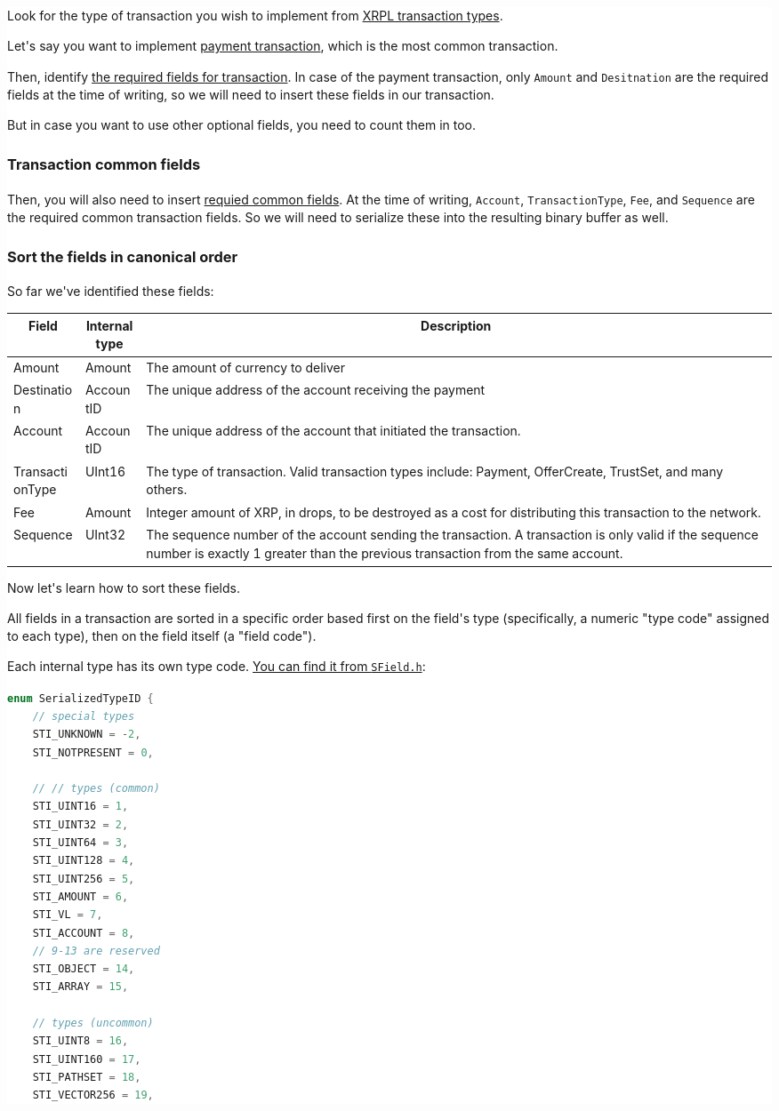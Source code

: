 Look for the type of transaction you wish to implement from [XRPL transaction types](https://xrpl.org/transaction-types.html).

Let's say you want to implement [payment transaction](https://xrpl.org/payment.html), which is the most common transaction.

Then, identify [the required fields for transaction](https://xrpl.org/payment.html#payment-fields). In case of the payment transaction, only `Amount` and `Desitnation` are the required fields at the time of writing, so we will need to insert these fields in our transaction.

But in case you want to use other optional fields, you need to count them in too.

### Transaction common fields

Then, you will also need to insert [requied common fields](https://xrpl.org/transaction-common-fields.html#transaction-common-fields). At the time of writing, `Account`, `TransactionType`, `Fee`, and `Sequence` are the required common transaction fields. So we will need to serialize these into the resulting binary buffer as well.

### Sort the fields in canonical order

So far we've identified these fields:

| Field           | Internal type | Description                                                                                                                                                                              |
| --------------- | ------------- | ---------------------------------------------------------------------------------------------------------------------------------------------------------------------------------------- |
| Amount          | Amount        | The amount of currency to deliver                                                                                                                                                        |
| Destination     | AccountID     | The unique address of the account receiving the payment                                                                                                                                  |
| Account         | AccountID     | The unique address of the account that initiated the transaction.                                                                                                                        |
| TransactionType | UInt16        | The type of transaction. Valid transaction types include: Payment, OfferCreate, TrustSet, and many others.                                                                               |
| Fee             | Amount        | Integer amount of XRP, in drops, to be destroyed as a cost for distributing this transaction to the network.                                                                             |
| Sequence        | UInt32        | The sequence number of the account sending the transaction. A transaction is only valid if the sequence number is exactly 1 greater than the previous transaction from the same account. |

Now let's learn how to sort these fields.

All fields in a transaction are sorted in a specific order based first on the field's type (specifically, a numeric "type code" assigned to each type), then on the field itself (a "field code").

Each internal type has its own type code. [You can find it from `SField.h`](https://github.com/XRPLF/rippled/blob/89780c8e4fd4d140fcb912cf2d0c01c1b260539e/src/ripple/protocol/SField.h#L54):

```c++
enum SerializedTypeID {
    // special types
    STI_UNKNOWN = -2,
    STI_NOTPRESENT = 0,

    // // types (common)
    STI_UINT16 = 1,
    STI_UINT32 = 2,
    STI_UINT64 = 3,
    STI_UINT128 = 4,
    STI_UINT256 = 5,
    STI_AMOUNT = 6,
    STI_VL = 7,
    STI_ACCOUNT = 8,
    // 9-13 are reserved
    STI_OBJECT = 14,
    STI_ARRAY = 15,

    // types (uncommon)
    STI_UINT8 = 16,
    STI_UINT160 = 17,
    STI_PATHSET = 18,
    STI_VECTOR256 = 19,
```